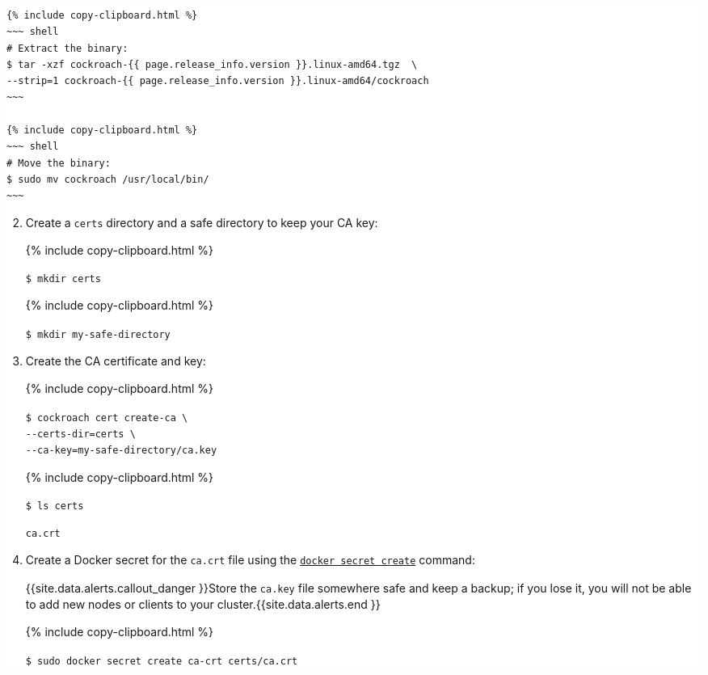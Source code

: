     {% include copy-clipboard.html %}
    ~~~ shell
    # Extract the binary:
    $ tar -xzf cockroach-{{ page.release_info.version }}.linux-amd64.tgz  \
    --strip=1 cockroach-{{ page.release_info.version }}.linux-amd64/cockroach
    ~~~

    {% include copy-clipboard.html %}
    ~~~ shell
    # Move the binary:
    $ sudo mv cockroach /usr/local/bin/
    ~~~

2. Create a `certs` directory and a safe directory to keep your CA key:

    {% include copy-clipboard.html %}
    ~~~ shell
    $ mkdir certs
    ~~~

    {% include copy-clipboard.html %}
    ~~~ shell
    $ mkdir my-safe-directory
    ~~~

3. Create the CA certificate and key:

    {% include copy-clipboard.html %}
    ~~~ shell
    $ cockroach cert create-ca \
    --certs-dir=certs \
    --ca-key=my-safe-directory/ca.key
    ~~~

    {% include copy-clipboard.html %}
    ~~~ shell
    $ ls certs
    ~~~

    ~~~
    ca.crt
    ~~~

4. Create a Docker secret for the `ca.crt` file using the [`docker secret create`](https://docs.docker.com/engine/reference/commandline/secret_create/) command:

    {{site.data.alerts.callout_danger }}Store the <code>ca.key</code> file somewhere safe and keep a backup; if you lose it, you will not be able to add new nodes or clients to your cluster.{{site.data.alerts.end }}

    {% include copy-clipboard.html %}
    ~~~ shell
    $ sudo docker secret create ca-crt certs/ca.crt
    ~~~
